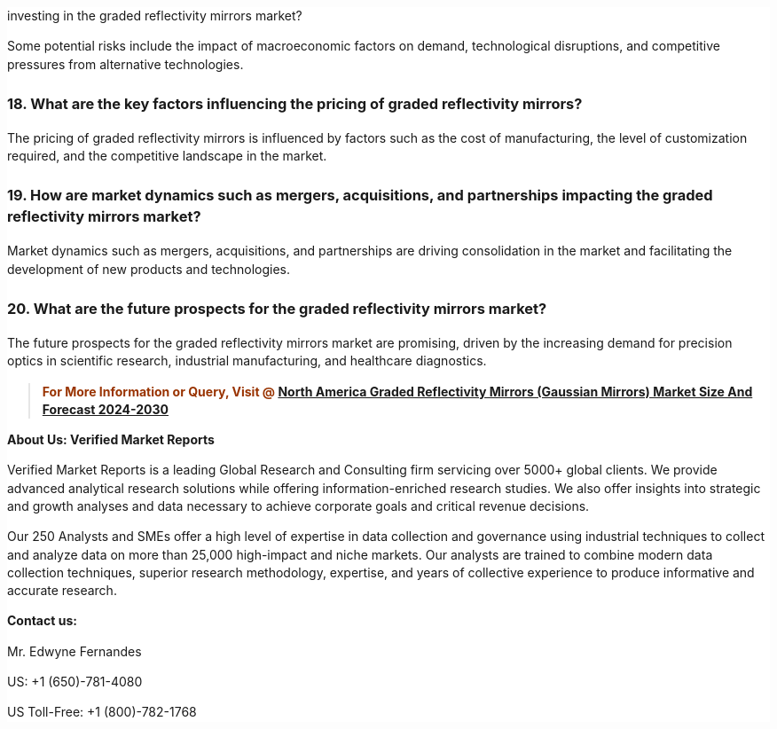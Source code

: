 investing in the graded reflectivity mirrors market?</div><div></h3><p>Some potential risks include the impact of macroeconomic factors on demand, technological disruptions, and competitive pressures from alternative technologies.</p><h3>18. What are the key factors influencing the pricing of graded reflectivity mirrors?</div><div></h3><p>The pricing of graded reflectivity mirrors is influenced by factors such as the cost of manufacturing, the level of customization required, and the competitive landscape in the market.</p><h3>19. How are market dynamics such as mergers, acquisitions, and partnerships impacting the graded reflectivity mirrors market?</div><div></h3><p>Market dynamics such as mergers, acquisitions, and partnerships are driving consolidation in the market and facilitating the development of new products and technologies.</p><h3>20. What are the future prospects for the graded reflectivity mirrors market?</div><div></h3><p>The future prospects for the graded reflectivity mirrors market are promising, driven by the increasing demand for precision optics in scientific research, industrial manufacturing, and healthcare diagnostics.</p></body></html></p><blockquote><p><span style="color: #993300;"><strong>For More Information or Query, Visit @ <a href="https://www.verifiedmarketreports.com/product/graded-reflectivity-mirrors-gaussian-mirrors-market/">North America Graded Reflectivity Mirrors (Gaussian Mirrors) Market Size And Forecast 2024-2030</a></strong></span></p></blockquote><p><strong>About Us: Verified Market Reports</strong></p><p>Verified Market Reports is a leading Global Research and Consulting firm servicing over 5000+ global clients. We provide advanced analytical research solutions while offering information-enriched research studies. We also offer insights into strategic and growth analyses and data necessary to achieve corporate goals and critical revenue decisions.</p><p>Our 250 Analysts and SMEs offer a high level of expertise in data collection and governance using industrial techniques to collect and analyze data on more than 25,000 high-impact and niche markets. Our analysts are trained to combine modern data collection techniques, superior research methodology, expertise, and years of collective experience to produce informative and accurate research.</p><p><strong>Contact us:</strong></p><p>Mr. Edwyne Fernandes</p><p>US: +1 (650)-781-4080</p><p>US Toll-Free: +1 (800)-782-1768</p>
